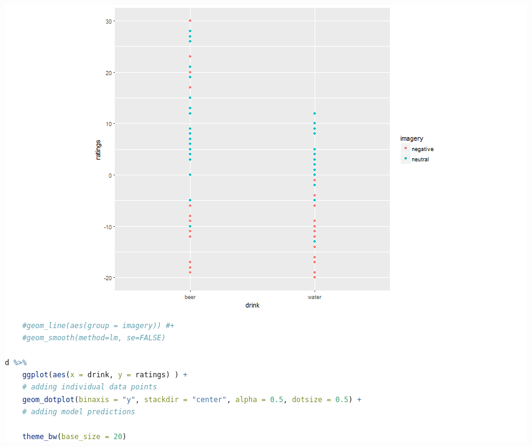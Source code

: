 <img src="Model_comparison_approach_to_ANOVA-figure/unnamed-chunk-13-1.png" title="plot of chunk unnamed-chunk-13" alt="plot of chunk unnamed-chunk-13" style="display: block; margin: auto;" />

```r
    #geom_line(aes(group = imagery)) #+
    #geom_smooth(method=lm, se=FALSE) 

d %>%
    ggplot(aes(x = drink, y = ratings) ) +
    # adding individual data points
    geom_dotplot(binaxis = "y", stackdir = "center", alpha = 0.5, dotsize = 0.5) +
    # adding model predictions
    
    theme_bw(base_size = 20)
```
